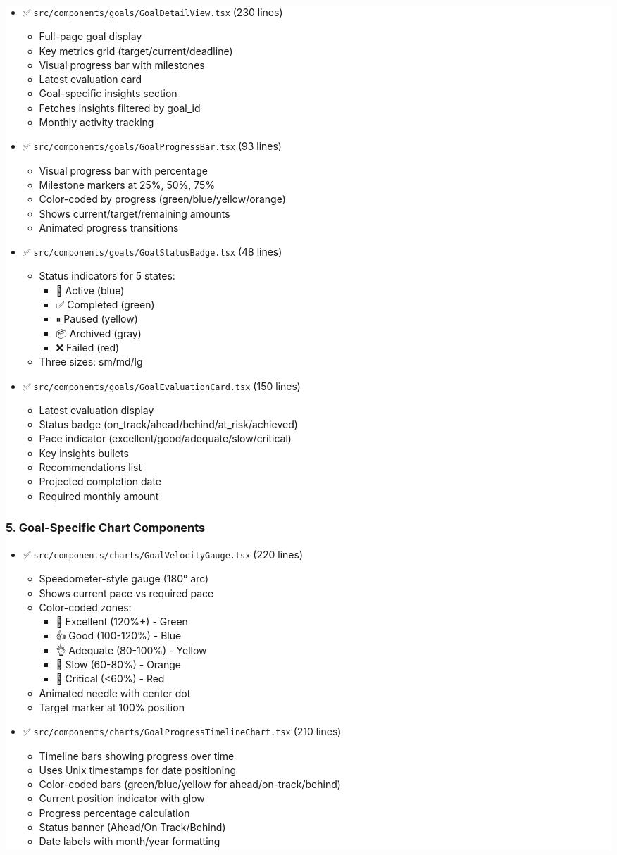 - ✅ `src/components/goals/GoalDetailView.tsx` (230 lines)
  - Full-page goal display
  - Key metrics grid (target/current/deadline)
  - Visual progress bar with milestones
  - Latest evaluation card
  - Goal-specific insights section
  - Fetches insights filtered by goal_id
  - Monthly activity tracking

- ✅ `src/components/goals/GoalProgressBar.tsx` (93 lines)
  - Visual progress bar with percentage
  - Milestone markers at 25%, 50%, 75%
  - Color-coded by progress (green/blue/yellow/orange)
  - Shows current/target/remaining amounts
  - Animated progress transitions

- ✅ `src/components/goals/GoalStatusBadge.tsx` (48 lines)
  - Status indicators for 5 states:
    - 🎯 Active (blue)
    - ✅ Completed (green)
    - ⏸ Paused (yellow)
    - 📦 Archived (gray)
    - ❌ Failed (red)
  - Three sizes: sm/md/lg

- ✅ `src/components/goals/GoalEvaluationCard.tsx` (150 lines)
  - Latest evaluation display
  - Status badge (on_track/ahead/behind/at_risk/achieved)
  - Pace indicator (excellent/good/adequate/slow/critical)
  - Key insights bullets
  - Recommendations list
  - Projected completion date
  - Required monthly amount

### **5. Goal-Specific Chart Components**
- ✅ `src/components/charts/GoalVelocityGauge.tsx` (220 lines)
  - Speedometer-style gauge (180° arc)
  - Shows current pace vs required pace
  - Color-coded zones:
    - 🚀 Excellent (120%+) - Green
    - 👍 Good (100-120%) - Blue
    - 👌 Adequate (80-100%) - Yellow
    - 🐌 Slow (60-80%) - Orange
    - 🚨 Critical (<60%) - Red
  - Animated needle with center dot
  - Target marker at 100% position

- ✅ `src/components/charts/GoalProgressTimelineChart.tsx` (210 lines)
  - Timeline bars showing progress over time
  - Uses Unix timestamps for date positioning
  - Color-coded bars (green/blue/yellow for ahead/on-track/behind)
  - Current position indicator with glow
  - Progress percentage calculation
  - Status banner (Ahead/On Track/Behind)
  - Date labels with month/year formatting
